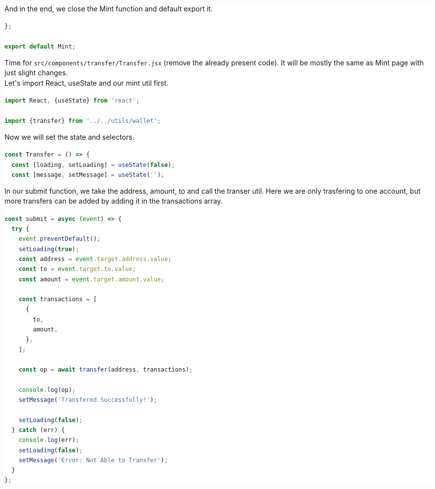 And in the end, we close the Mint function and default export it.

```jsx
};

export default Mint;
```

Time for `src/components/transfer/Transfer.jsx` (remove the already present code). It will be mostly the same as Mint page with just slight changes.  
Let's import React, useState and our mint util first.

```jsx
import React, {useState} from 'react';

import {transfer} from '../../utils/wallet';
```

Now we will set the state and selectors.

```jsx
const Transfer = () => {
  const [loading, setLoading] = useState(false);
  const [message, setMessage] = useState('');
```

In our submit function, we take the address, amount, to and call the transer util. Here we are only trasfering to one account, but more transfers can be added by adding it in the transactions array.

```jsx
const submit = async (event) => {
  try {
    event.preventDefault();
    setLoading(true);
    const address = event.target.address.value;
    const to = event.target.to.value;
    const amount = event.target.amount.value;

    const transactions = [
      {
        to,
        amount,
      },
    ];

    const op = await transfer(address, transactions);

    console.log(op);
    setMessage('Transfered Successfully!');

    setLoading(false);
  } catch (err) {
    console.log(err);
    setLoading(false);
    setMessage('Error: Not Able to Transfer');
  }
};
```
